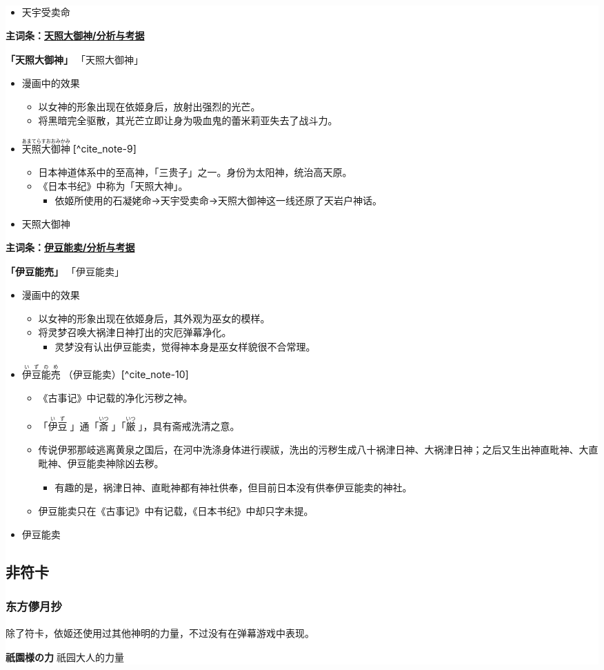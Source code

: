

- [](./文件-天宇受卖命（儚月抄漫画）.jpg.md)天宇受卖命

  
 **主词条：[天照大御神/分析与考据](./天照大御神-分析与考据.md)** 
  
  
 **「天照大御神」**  「天照大御神」
  

- 漫画中的效果
  - 以女神的形象出现在依姬身后，放射出强烈的光芒。
  - 将黑暗完全驱散，其光芒立即让身为吸血鬼的蕾米莉亚失去了战斗力。

- <ruby lang="ja"><rb>天照大御神</rb><rp> (</rp><rt>あまてらすおおみかみ</rt><rp>) </rp></ruby>
[^cite_note-9]
  - 日本神道体系中的至高神，「三贵子」之一。身份为太阳神，统治高天原。
  - 《日本书纪》中称为「天照大神」。
    - 依姬所使用的石凝姥命→天宇受卖命→天照大御神这一线还原了天岩户神话。



- [](./文件-天照大御神（儚月抄漫画）.jpg.md)天照大御神

  
 **主词条：[伊豆能卖/分析与考据](./伊豆能卖-分析与考据.md)** 
  
  
 **「伊豆能売」**  「伊豆能卖」
  

- 漫画中的效果
  - 以女神的形象出现在依姬身后，其外观为巫女的模样。
  - 将灵梦召唤大祸津日神打出的灾厄弹幕净化。
    - 灵梦没有认出伊豆能卖，觉得神本身是巫女样貌很不合常理。


- <ruby lang="ja"><rb>伊豆能売</rb><rp> (</rp><rt>いずのめ</rt><rp>) </rp></ruby>
（伊豆能卖）[^cite_note-10]
  - 《古事记》中记载的净化污秽之神。
  - 「<ruby lang="ja"><rb>伊豆</rb><rp> (</rp><rt>いず</rt><rp>) </rp></ruby>
」通「<ruby lang="ja"><rb>斎</rb><rp> (</rp><rt>いつ</rt><rp>) </rp></ruby>
」「<ruby lang="ja"><rb>厳</rb><rp> (</rp><rt>いつ</rt><rp>) </rp></ruby>
」，具有斋戒洗清之意。
  - 传说伊邪那岐逃离黄泉之国后，在河中洗涤身体进行禊祓，洗出的污秽生成八十祸津日神、大祸津日神；之后又生出神直毗神、大直毗神、伊豆能卖神除凶去秽。
    - 有趣的是，祸津日神、直毗神都有神社供奉，但目前日本没有供奉伊豆能卖的神社。

  - 伊豆能卖只在《古事记》中有记载，《日本书纪》中却只字未提。


- [](./文件-伊豆能卖（儚月抄漫画）.jpg.md)伊豆能卖


## 非符卡

### 东方儚月抄
  
除了符卡，依姬还使用过其他神明的力量，不过没有在弹幕游戏中表现。
  
  
 **祇園様の力**  祇园大人的力量
  

[^cite_note-1]: 中文维基百科：[玉依姬](https://en.wikipedia.org/wiki/zh:玉依姬)
